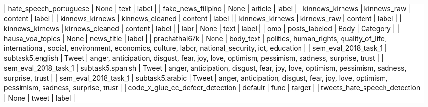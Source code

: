 | hate_speech_portuguese                         | None                          | text                       | label                                                                                                                                                                                                                                                                      |
| fake_news_filipino                             | None                          | article                    | label                                                                                                                                                                                                                                                                      |
| kinnews_kirnews                                | kinnews_raw                   | content                    | label                                                                                                                                                                                                                                                                      |
| kinnews_kirnews                                | kinnews_cleaned               | content                    | label                                                                                                                                                                                                                                                                      |
| kinnews_kirnews                                | kirnews_raw                   | content                    | label                                                                                                                                                                                                                                                                      |
| kinnews_kirnews                                | kirnews_cleaned               | content                    | label                                                                                                                                                                                                                                                                      |
| labr                                           | None                          | text                       | label                                                                                                                                                                                                                                                                      |
| omp                                            | posts_labeled                 | Body                       | Category                                                                                                                                                                                                                                                                   |
| hausa_voa_topics                               | None                          | news_title                 | label                                                                                                                                                                                                                                                                      |
| prachathai67k                                  | None                          | body_text                  | politics, human_rights, quality_of_life, international, social, environment, economics, culture, labor, national_security, ict, education                                                                                                                                  |
| sem_eval_2018_task_1                           | subtask5.english              | Tweet                      | anger, anticipation, disgust, fear, joy, love, optimism, pessimism, sadness, surprise, trust                                                                                                                                                                               |
| sem_eval_2018_task_1                           | subtask5.spanish              | Tweet                      | anger, anticipation, disgust, fear, joy, love, optimism, pessimism, sadness, surprise, trust                                                                                                                                                                               |
| sem_eval_2018_task_1                           | subtask5.arabic               | Tweet                      | anger, anticipation, disgust, fear, joy, love, optimism, pessimism, sadness, surprise, trust                                                                                                                                                                               |
| code_x_glue_cc_defect_detection                | default                       | func                       | target                                                                                                                                                                                                                                                                     |
| tweets_hate_speech_detection                   | None                          | tweet                      | label                                                                                                                                                                                                                                                                      |